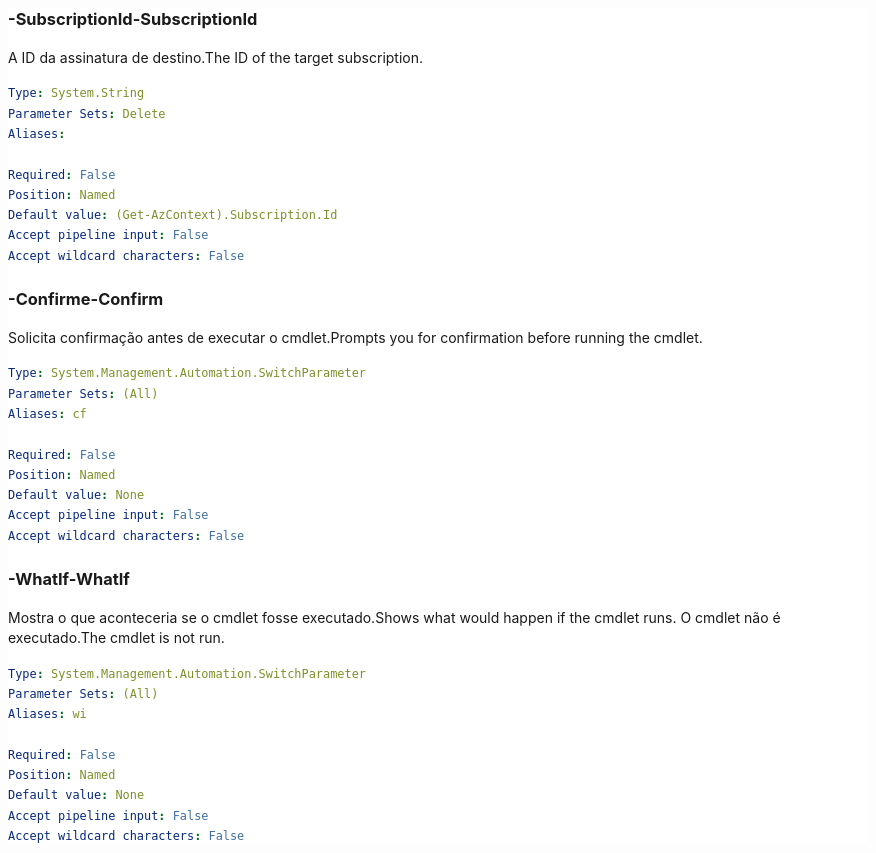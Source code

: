 ### <span data-ttu-id="8c49b-130">-SubscriptionId</span><span class="sxs-lookup"><span data-stu-id="8c49b-130">-SubscriptionId</span></span>
<span data-ttu-id="8c49b-131">A ID da assinatura de destino.</span><span class="sxs-lookup"><span data-stu-id="8c49b-131">The ID of the target subscription.</span></span>

```yaml
Type: System.String
Parameter Sets: Delete
Aliases:

Required: False
Position: Named
Default value: (Get-AzContext).Subscription.Id
Accept pipeline input: False
Accept wildcard characters: False
```

### <span data-ttu-id="8c49b-132">-Confirme</span><span class="sxs-lookup"><span data-stu-id="8c49b-132">-Confirm</span></span>
<span data-ttu-id="8c49b-133">Solicita confirmação antes de executar o cmdlet.</span><span class="sxs-lookup"><span data-stu-id="8c49b-133">Prompts you for confirmation before running the cmdlet.</span></span>

```yaml
Type: System.Management.Automation.SwitchParameter
Parameter Sets: (All)
Aliases: cf

Required: False
Position: Named
Default value: None
Accept pipeline input: False
Accept wildcard characters: False
```

### <span data-ttu-id="8c49b-134">-WhatIf</span><span class="sxs-lookup"><span data-stu-id="8c49b-134">-WhatIf</span></span>
<span data-ttu-id="8c49b-135">Mostra o que aconteceria se o cmdlet fosse executado.</span><span class="sxs-lookup"><span data-stu-id="8c49b-135">Shows what would happen if the cmdlet runs.</span></span>
<span data-ttu-id="8c49b-136">O cmdlet não é executado.</span><span class="sxs-lookup"><span data-stu-id="8c49b-136">The cmdlet is not run.</span></span>

```yaml
Type: System.Management.Automation.SwitchParameter
Parameter Sets: (All)
Aliases: wi

Required: False
Position: Named
Default value: None
Accept pipeline input: False
Accept wildcard characters: False
```
